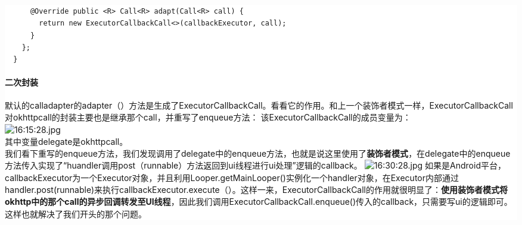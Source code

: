 	      @Override public <R> Call<R> adapt(Call<R> call) {
	        return new ExecutorCallbackCall<>(callbackExecutor, call);
	      }
	    };
	  }
  

#### 二次封装
默认的calladapter的adapter（）方法是生成了ExecutorCallbackCall。看看它的作用。和上一个装饰者模式一样，ExecutorCallbackCall对okhttpcall的封装主要也是继承那个call，并重写了enqueue方法：
该ExecutorCallbackCall的成员变量为：  
![16:15:28.jpg](http://ww2.sinaimg.cn/large/006tNbRwjw1f5ti9g44bqj307t0173yg.jpg)  
其中变量delegate是okhttpcall。  
我们看下重写的enqueue方法，我们发现调用了delegate中的enqueue方法，也就是说这里使用了**装饰者模式**，在delegate中的enqueue方法传入实现了“huandler调用post（runnable）方法返回到ui线程进行ui处理”逻辑的callback。
![16:30:28.jpg](http://ww3.sinaimg.cn/large/006tNbRwjw1f5tip1vfzkj30ml0gbgo3.jpg)
如果是Android平台，callbackExecutor为一个Executor对象，并且利用Looper.getMainLooper()实例化一个handler对象，在Executor内部通过handler.post(runnable)来执行callbackExecutor.execute（）。这样一来，ExecutorCallbackCall的作用就很明显了：**使用装饰者模式将okhttp中的那个call的异步回调转发至UI线程**，因此我们调用ExecutorCallbackCall.enqueue()传入的callback，只需要写ui的逻辑即可。这样也就解决了我们开头的那个问题。


 



